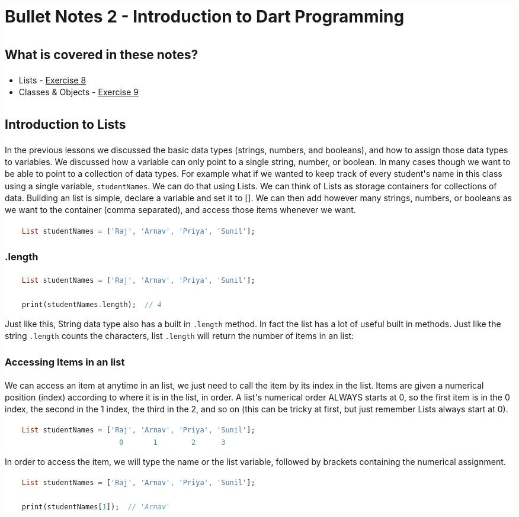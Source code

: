 # Bullet Notes 2 - Introduction to Dart Programming
 

## What is covered in these notes?
- Lists - [Exercise 8](https://repl.it/@McLarenCollege/Exercise-18-Intro-to-Lists)
- Classes & Objects - [Exercise 9](https://repl.it/@McLarenCollege/Exercise-19-Classes-and-Objects)

## Introduction to Lists

In the previous lessons we discussed the basic data types (strings, numbers, and booleans), and how to assign those data types to variables. We discussed how a variable can only point to a single string, number, or boolean. In many cases though we want to be able to point to a collection of data types. For example what if we wanted to keep track of every student's name in this class using a single variable, `studentNames`. We can do that using Lists. We can think of Lists as storage containers for collections of data. Building an list is simple, declare a variable and set it to []. We can then add however many strings, numbers, or booleans as we want to the container (comma separated), and access those items whenever we want.

```dart
    List studentNames = ['Raj', 'Arnav', 'Priya', 'Sunil'];
```

### .length

```dart
    List studentNames = ['Raj', 'Arnav', 'Priya', 'Sunil'];

    print(studentNames.length);  // 4
```
Just like this, String data type also has a built in `.length` method. In fact the list has a lot of useful built in methods. Just like the string `.length` counts the characters, list `.length` will return the number of items in an list:

### Accessing Items in an list

We can access an item at anytime in an list, we just need to call the item by its index in the list. Items are given a numerical position (index) according to where it is in the list, in order. A list's numerical order ALWAYS starts at 0, so the first item is in the 0 index, the second in the 1 index, the third in the 2, and so on (this can be tricky at first, but just remember Lists always start at 0). 

```dart
    List studentNames = ['Raj', 'Arnav', 'Priya', 'Sunil'];
                           0       1        2      3
```

In order to access the item, we will type the name or the list variable, followed by brackets containing the numerical assignment.

```dart
    List studentNames = ['Raj', 'Arnav', 'Priya', 'Sunil'];

    print(studentNames[1]);  // 'Arnav'
```
